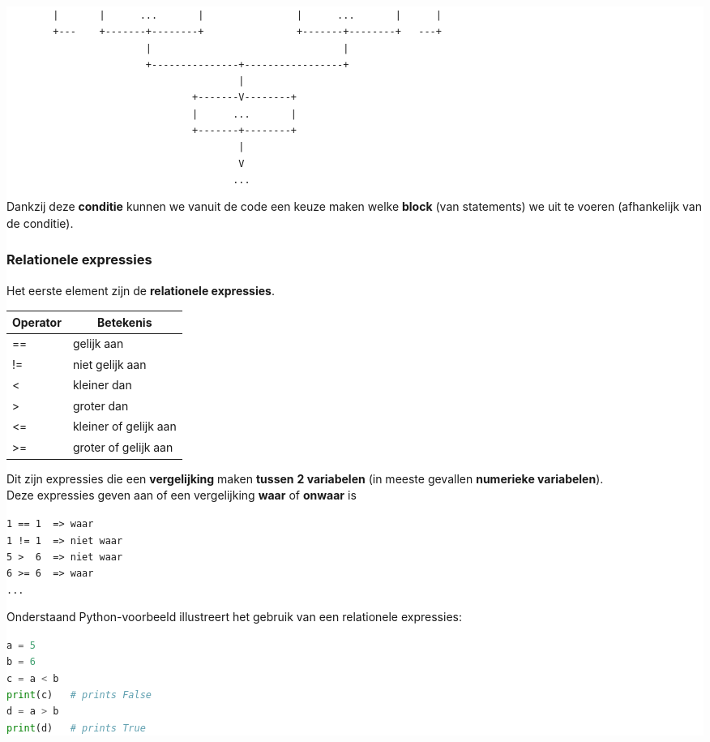 ~~~
        |       |      ...       |                |      ...       |      |
        +---    +-------+--------+                +-------+--------+   ---+
                        |                                 |
                        +---------------+-----------------+
                                        |
                                +-------V--------+ 
                                |      ...       |
                                +-------+--------+
                                        |
                                        V
                                       ...  
~~~

Dankzij deze **conditie** kunnen we vanuit de code een keuze maken welke **block** (van statements) we uit te voeren (afhankelijk van de conditie).


### Relationele expressies

Het eerste element zijn de **relationele expressies**.  

| Operator   |   Betekenis            |
|------------|------------------------|
| ==         | gelijk aan             |
| !=         | niet gelijk aan        |
| <          | kleiner dan            |
| >          | groter dan             |
| <=         | kleiner of gelijk aan  |
| >=         | groter of gelijk aan   |

Dit zijn expressies die een **vergelijking** maken **tussen** **2 variabelen** (in meeste gevallen **numerieke variabelen**).  
Deze expressies geven aan of een vergelijking **waar** of **onwaar** is 

~~~
1 == 1  => waar
1 != 1  => niet waar
5 >  6  => niet waar
6 >= 6  => waar
...
~~~

Onderstaand Python-voorbeeld illustreert het gebruik van een relationele expressies:

~~~python
a = 5
b = 6
c = a < b 
print(c)   # prints False
d = a > b
print(d)   # prints True
~~~
